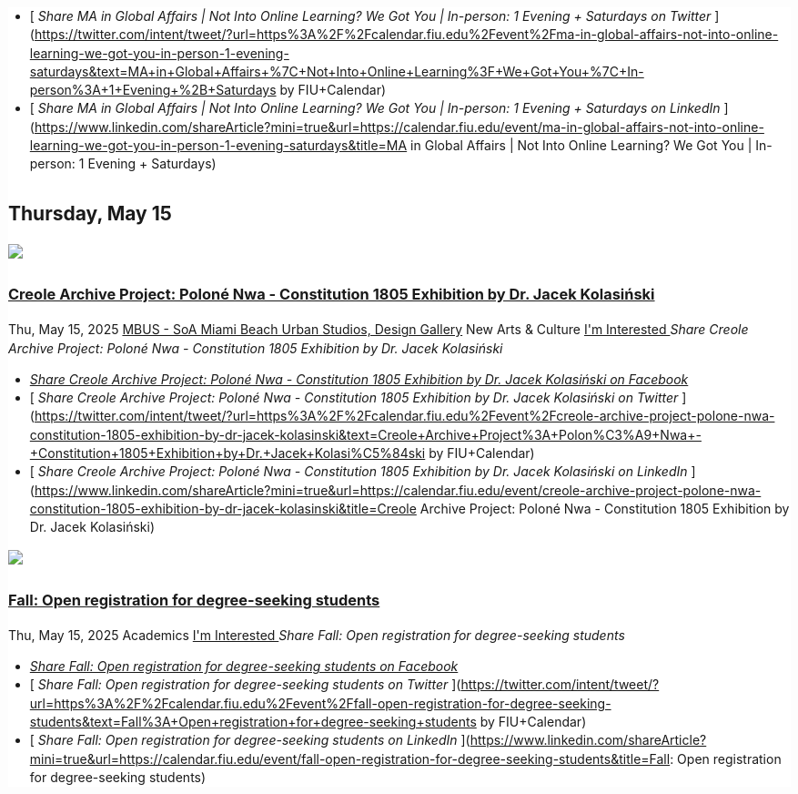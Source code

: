   * [ _Share MA in Global Affairs | Not Into Online Learning? We Got You | In-person: 1 Evening + Saturdays on Twitter_ ](https://twitter.com/intent/tweet/?url=https%3A%2F%2Fcalendar.fiu.edu%2Fevent%2Fma-in-global-affairs-not-into-online-learning-we-got-you-in-person-1-evening-saturdays&text=MA+in+Global+Affairs+%7C+Not+Into+Online+Learning%3F+We+Got+You+%7C+In-person%3A+1+Evening+%2B+Saturdays by FIU+Calendar)
  * [ _Share MA in Global Affairs | Not Into Online Learning? We Got You | In-person: 1 Evening + Saturdays on LinkedIn_ ](https://www.linkedin.com/shareArticle?mini=true&url=https://calendar.fiu.edu/event/ma-in-global-affairs-not-into-online-learning-we-got-you-in-person-1-evening-saturdays&title=MA in Global Affairs | Not Into Online Learning? We Got You | In-person: 1 Evening + Saturdays)


## Thursday, May 15
[ ![](https://localist-images.azureedge.net/photos/49489713231856/card/552f1ea86fabc19a73bc865f8c3d71df68edbc6c.jpg) ](https://calendar.fiu.edu/event/creole-archive-project-polone-nwa-constitution-1805-exhibition-by-dr-jacek-kolasinski)
### [Creole Archive Project: Poloné Nwa - Constitution 1805 Exhibition by Dr. Jacek Kolasiński](https://calendar.fiu.edu/event/creole-archive-project-polone-nwa-constitution-1805-exhibition-by-dr-jacek-kolasinski)
Thu, May 15, 2025 
[ MBUS - SoA Miami Beach Urban Studios, Design Gallery](https://calendar.fiu.edu/miami_beach_urban_studios_364)
New Arts & Culture
[ I'm Interested ](https://calendar.fiu.edu/event/49489707459844/confirm?instance_id=49489707470090&return=https%3A%2F%2Fcalendar.fiu.edu%2Fcalendar%3Fevent_types%255B%255D%3D121723)
_Share Creole Archive Project: Poloné Nwa - Constitution 1805 Exhibition by Dr. Jacek Kolasiński_
  * [ _Share Creole Archive Project: Poloné Nwa - Constitution 1805 Exhibition by Dr. Jacek Kolasiński on Facebook_ ](https://www.facebook.com/sharer/sharer.php?u=https://calendar.fiu.edu/event/creole-archive-project-polone-nwa-constitution-1805-exhibition-by-dr-jacek-kolasinski)
  * [ _Share Creole Archive Project: Poloné Nwa - Constitution 1805 Exhibition by Dr. Jacek Kolasiński on Twitter_ ](https://twitter.com/intent/tweet/?url=https%3A%2F%2Fcalendar.fiu.edu%2Fevent%2Fcreole-archive-project-polone-nwa-constitution-1805-exhibition-by-dr-jacek-kolasinski&text=Creole+Archive+Project%3A+Polon%C3%A9+Nwa+-+Constitution+1805+Exhibition+by+Dr.+Jacek+Kolasi%C5%84ski by FIU+Calendar)
  * [ _Share Creole Archive Project: Poloné Nwa - Constitution 1805 Exhibition by Dr. Jacek Kolasiński on LinkedIn_ ](https://www.linkedin.com/shareArticle?mini=true&url=https://calendar.fiu.edu/event/creole-archive-project-polone-nwa-constitution-1805-exhibition-by-dr-jacek-kolasinski&title=Creole Archive Project: Poloné Nwa - Constitution 1805 Exhibition by Dr. Jacek Kolasiński)


[ ![](https://localist-images.azureedge.net/photos/664326/card/7eb1b843932ccca9c16245cc99f64d88370c9c69.jpg) ](https://calendar.fiu.edu/event/fall-open-registration-for-degree-seeking-students)
### [Fall: Open registration for degree-seeking students](https://calendar.fiu.edu/event/fall-open-registration-for-degree-seeking-students)
Thu, May 15, 2025 
Academics
[ I'm Interested ](https://calendar.fiu.edu/event/49056012724808/confirm?instance_id=49056012763744&return=https%3A%2F%2Fcalendar.fiu.edu%2Fcalendar%3Fevent_types%255B%255D%3D121723)
_Share Fall: Open registration for degree-seeking students_
  * [ _Share Fall: Open registration for degree-seeking students on Facebook_ ](https://www.facebook.com/sharer/sharer.php?u=https://calendar.fiu.edu/event/fall-open-registration-for-degree-seeking-students)
  * [ _Share Fall: Open registration for degree-seeking students on Twitter_ ](https://twitter.com/intent/tweet/?url=https%3A%2F%2Fcalendar.fiu.edu%2Fevent%2Ffall-open-registration-for-degree-seeking-students&text=Fall%3A+Open+registration+for+degree-seeking+students by FIU+Calendar)
  * [ _Share Fall: Open registration for degree-seeking students on LinkedIn_ ](https://www.linkedin.com/shareArticle?mini=true&url=https://calendar.fiu.edu/event/fall-open-registration-for-degree-seeking-students&title=Fall: Open registration for degree-seeking students)
